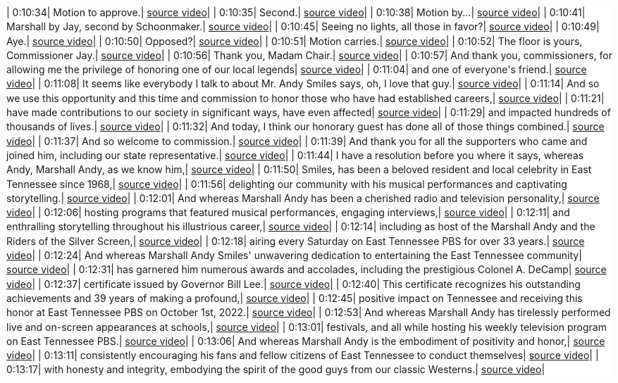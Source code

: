 | 0:10:34| Motion to approve.| [source video](https://archive.org/details/co-com-r-267-231023?start=634)|
| 0:10:35| Second.| [source video](https://archive.org/details/co-com-r-267-231023?start=635)|
| 0:10:38| Motion by...| [source video](https://archive.org/details/co-com-r-267-231023?start=638)|
| 0:10:41| Marshall by Jay, second by Schoonmaker.| [source video](https://archive.org/details/co-com-r-267-231023?start=641)|
| 0:10:45| Seeing no lights, all those in favor?| [source video](https://archive.org/details/co-com-r-267-231023?start=645)|
| 0:10:49| Aye.| [source video](https://archive.org/details/co-com-r-267-231023?start=649)|
| 0:10:50| Opposed?| [source video](https://archive.org/details/co-com-r-267-231023?start=650)|
| 0:10:51| Motion carries.| [source video](https://archive.org/details/co-com-r-267-231023?start=651)|
| 0:10:52| The floor is yours, Commissioner Jay.| [source video](https://archive.org/details/co-com-r-267-231023?start=652)|
| 0:10:56| Thank you, Madam Chair.| [source video](https://archive.org/details/co-com-r-267-231023?start=656)|
| 0:10:57| And thank you, commissioners, for allowing me the privilege of honoring one of our local legends| [source video](https://archive.org/details/co-com-r-267-231023?start=657)|
| 0:11:04| and one of everyone's friend.| [source video](https://archive.org/details/co-com-r-267-231023?start=664)|
| 0:11:08| It seems like everybody I talk to about Mr. Andy Smiles says, oh, I love that guy.| [source video](https://archive.org/details/co-com-r-267-231023?start=668)|
| 0:11:14| And so we use this opportunity and this time and commission to honor those who have had established careers,| [source video](https://archive.org/details/co-com-r-267-231023?start=674)|
| 0:11:21| have made contributions to our society in significant ways, have even affected| [source video](https://archive.org/details/co-com-r-267-231023?start=681)|
| 0:11:29| and impacted hundreds of thousands of lives.| [source video](https://archive.org/details/co-com-r-267-231023?start=689)|
| 0:11:32| And today, I think our honorary guest has done all of those things combined.| [source video](https://archive.org/details/co-com-r-267-231023?start=692)|
| 0:11:37| And so welcome to commission.| [source video](https://archive.org/details/co-com-r-267-231023?start=697)|
| 0:11:39| And thank you for all the supporters who came and joined him, including our state representative.| [source video](https://archive.org/details/co-com-r-267-231023?start=699)|
| 0:11:44| I have a resolution before you where it says, whereas Andy, Marshall Andy, as we know him,| [source video](https://archive.org/details/co-com-r-267-231023?start=704)|
| 0:11:50| Smiles, has been a beloved resident and local celebrity in East Tennessee since 1968,| [source video](https://archive.org/details/co-com-r-267-231023?start=710)|
| 0:11:56| delighting our community with his musical performances and captivating storytelling.| [source video](https://archive.org/details/co-com-r-267-231023?start=716)|
| 0:12:01| And whereas Marshall Andy has been a cherished radio and television personality,| [source video](https://archive.org/details/co-com-r-267-231023?start=721)|
| 0:12:06| hosting programs that featured musical performances, engaging interviews,| [source video](https://archive.org/details/co-com-r-267-231023?start=726)|
| 0:12:11| and enthralling storytelling throughout his illustrious career,| [source video](https://archive.org/details/co-com-r-267-231023?start=731)|
| 0:12:14| including as host of the Marshall Andy and the Riders of the Silver Screen,| [source video](https://archive.org/details/co-com-r-267-231023?start=734)|
| 0:12:18| airing every Saturday on East Tennessee PBS for over 33 years.| [source video](https://archive.org/details/co-com-r-267-231023?start=738)|
| 0:12:24| And whereas Marshall Andy Smiles' unwavering dedication to entertaining the East Tennessee community| [source video](https://archive.org/details/co-com-r-267-231023?start=744)|
| 0:12:31| has garnered him numerous awards and accolades, including the prestigious Colonel A. DeCamp| [source video](https://archive.org/details/co-com-r-267-231023?start=751)|
| 0:12:37| certificate issued by Governor Bill Lee.| [source video](https://archive.org/details/co-com-r-267-231023?start=757)|
| 0:12:40| This certificate recognizes his outstanding achievements and 39 years of making a profound,| [source video](https://archive.org/details/co-com-r-267-231023?start=760)|
| 0:12:45| positive impact on Tennessee and receiving this honor at East Tennessee PBS on October 1st, 2022.| [source video](https://archive.org/details/co-com-r-267-231023?start=765)|
| 0:12:53| And whereas Marshall Andy has tirelessly performed live and on-screen appearances at schools,| [source video](https://archive.org/details/co-com-r-267-231023?start=773)|
| 0:13:01| festivals, and all while hosting his weekly television program on East Tennessee PBS.| [source video](https://archive.org/details/co-com-r-267-231023?start=781)|
| 0:13:06| And whereas Marshall Andy is the embodiment of positivity and honor,| [source video](https://archive.org/details/co-com-r-267-231023?start=786)|
| 0:13:11| consistently encouraging his fans and fellow citizens of East Tennessee to conduct themselves| [source video](https://archive.org/details/co-com-r-267-231023?start=791)|
| 0:13:17| with honesty and integrity, embodying the spirit of the good guys from our classic Westerns.| [source video](https://archive.org/details/co-com-r-267-231023?start=797)|